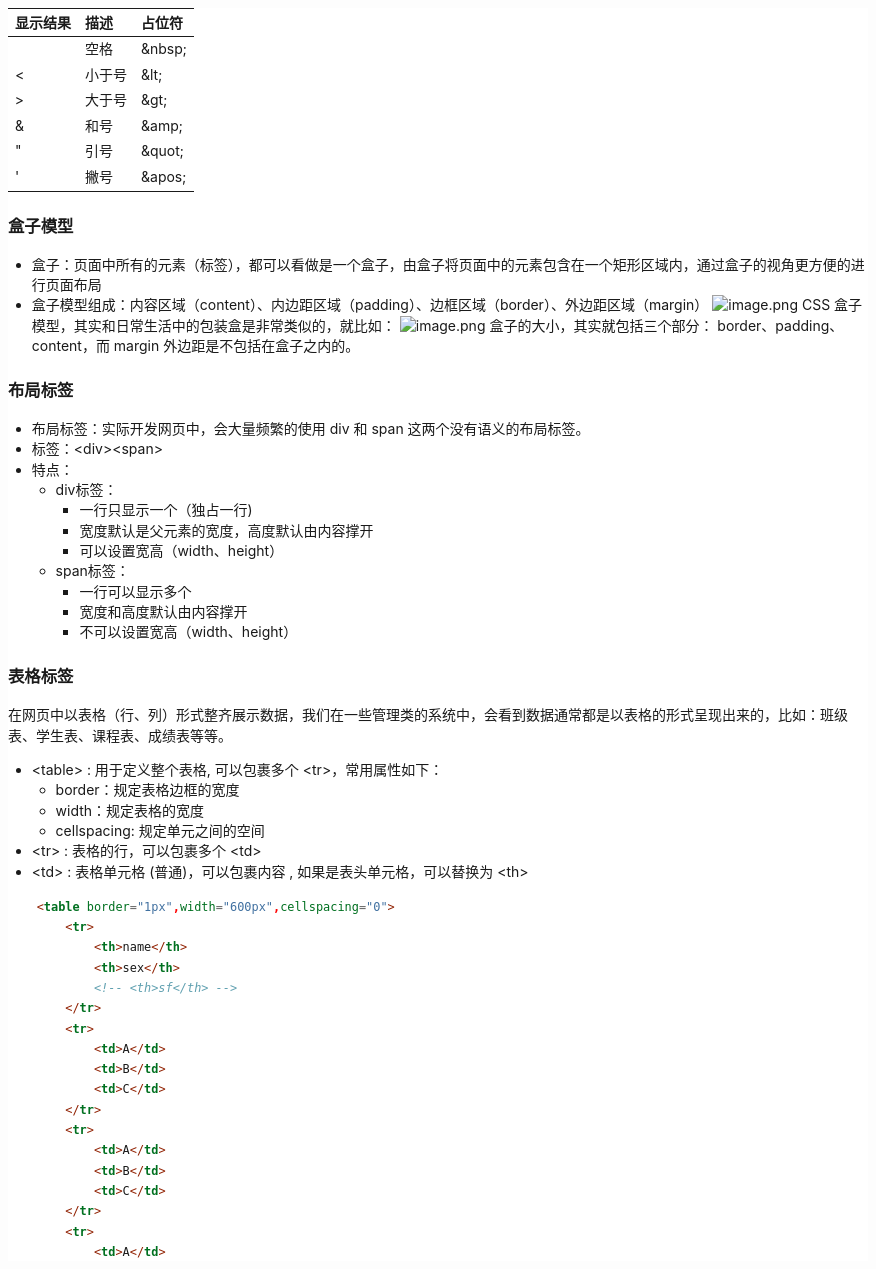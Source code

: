 | 显示结果 | 描述   | 占位符  |
| :------- | :----- | :------ |
|          | 空格   | \&nbsp; |
| <        | 小于号 | \&lt;   |
| >        | 大于号 | \&gt;   |
| &        | 和号   | \&amp;  |
| "        | 引号   | \&quot; |
| '        | 撇号   | \&apos; |

### 盒子模型
- 盒子：页面中所有的元素（标签），都可以看做是一个盒子，由盒子将页面中的元素包含在一个矩形区域内，通过盒子的视角更方便的进行页面布局
- 盒子模型组成：内容区域（content）、内边距区域（padding）、边框区域（border）、外边距区域（margin）
![image.png](https://qkh-markdown-1316031240.cos.ap-nanjing.myqcloud.com/obsidian/202310061349451.png)
CSS 盒子模型，其实和日常生活中的包装盒是非常类似的，就比如：
![image.png](https://qkh-markdown-1316031240.cos.ap-nanjing.myqcloud.com/obsidian/202310061350856.png)
盒子的大小，其实就包括三个部分： border、padding、content，而 margin 外边距是不包括在盒子之内的。


###  布局标签

- 布局标签：实际开发网页中，会大量频繁的使用 div 和 span 这两个没有语义的布局标签。
- 标签：\<div>\<span>
- 特点：
    - div标签：
        - 一行只显示一个（独占一行)
        - 宽度默认是父元素的宽度，高度默认由内容撑开
        - 可以设置宽高（width、height）
    - span标签：
        - 一行可以显示多个
        - 宽度和高度默认由内容撑开 
        - 不可以设置宽高（width、height）

### 表格标签
在网页中以表格（行、列）形式整齐展示数据，我们在一些管理类的系统中，会看到数据通常都是以表格的形式呈现出来的，比如：班级表、学生表、课程表、成绩表等等。
- \<table> : 用于定义整个表格, 可以包裹多个 \<tr>，常用属性如下： 
  - border：规定表格边框的宽度
  - width：规定表格的宽度
  - cellspacing: 规定单元之间的空间
- \<tr> : 表格的行，可以包裹多个 \<td>  
- \<td> : 表格单元格 (普通)，可以包裹内容 , 如果是表头单元格，可以替换为 \<th>  
```html
    <table border="1px",width="600px",cellspacing="0">
        <tr>
            <th>name</th>
            <th>sex</th>
            <!-- <th>sf</th> -->
        </tr>
        <tr>
            <td>A</td>
            <td>B</td>
            <td>C</td>
        </tr>
        <tr>
            <td>A</td>
            <td>B</td>
            <td>C</td>
        </tr>
        <tr>
            <td>A</td>
```